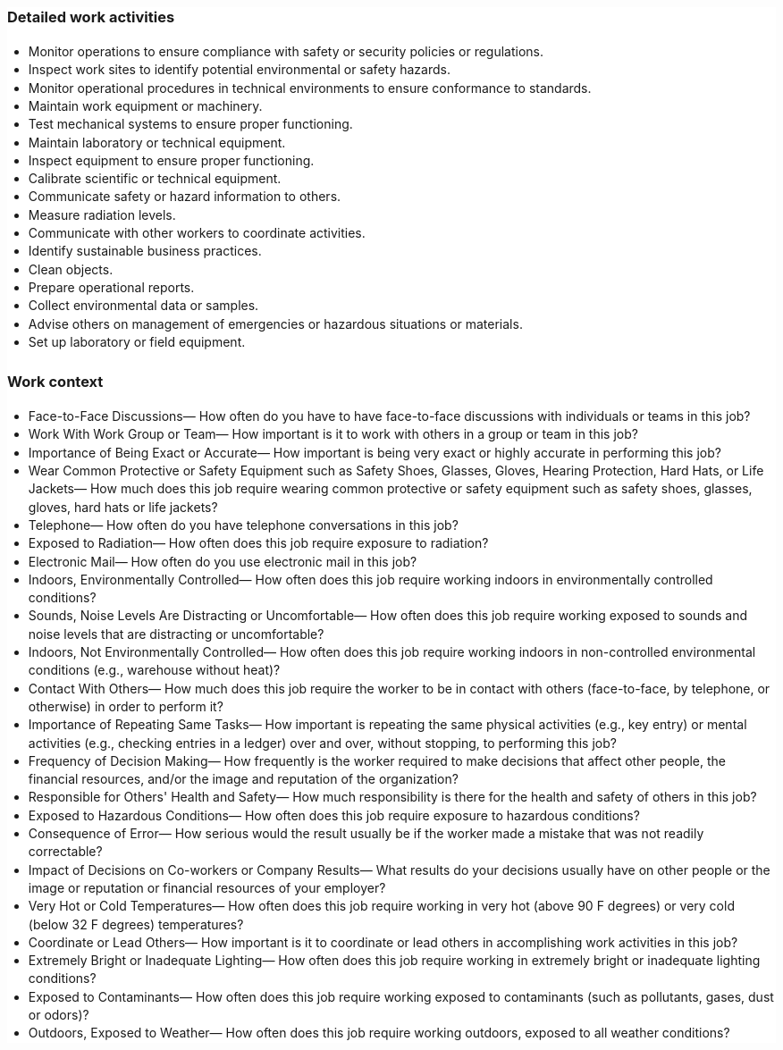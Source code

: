 ### Detailed work activities
- Monitor operations to ensure compliance with safety or security policies or regulations.
- Inspect work sites to identify potential environmental or safety hazards.
- Monitor operational procedures in technical environments to ensure conformance to standards.
- Maintain work equipment or machinery.
- Test mechanical systems to ensure proper functioning.
- Maintain laboratory or technical equipment.
- Inspect equipment to ensure proper functioning.
- Calibrate scientific or technical equipment.
- Communicate safety or hazard information to others.
- Measure radiation levels.
- Communicate with other workers to coordinate activities.
- Identify sustainable business practices.
- Clean objects.
- Prepare operational reports.
- Collect environmental data or samples.
- Advise others on management of emergencies or hazardous situations or materials.
- Set up laboratory or field equipment.

### Work context
- Face-to-Face Discussions— How often do you have to have face-to-face discussions with individuals or teams in this job?
- Work With Work Group or Team— How important is it to work with others in a group or team in this job?
- Importance of Being Exact or Accurate— How important is being very exact or highly accurate in performing this job?
- Wear Common Protective or Safety Equipment such as Safety Shoes, Glasses, Gloves, Hearing Protection, Hard Hats, or Life Jackets— How much does this job require wearing common protective or safety equipment such as safety shoes, glasses, gloves, hard hats or life jackets?
- Telephone— How often do you have telephone conversations in this job?
- Exposed to Radiation— How often does this job require exposure to radiation?
- Electronic Mail— How often do you use electronic mail in this job?
- Indoors, Environmentally Controlled— How often does this job require working indoors in environmentally controlled conditions?
- Sounds, Noise Levels Are Distracting or Uncomfortable— How often does this job require working exposed to sounds and noise levels that are distracting or uncomfortable?
- Indoors, Not Environmentally Controlled— How often does this job require working indoors in non-controlled environmental conditions (e.g., warehouse without heat)?
- Contact With Others— How much does this job require the worker to be in contact with others (face-to-face, by telephone, or otherwise) in order to perform it?
- Importance of Repeating Same Tasks— How important is repeating the same physical activities (e.g., key entry) or mental activities (e.g., checking entries in a ledger) over and over, without stopping, to performing this job?
- Frequency of Decision Making— How frequently is the worker required to make decisions that affect other people, the financial resources, and/or the image and reputation of the organization?
- Responsible for Others' Health and Safety— How much responsibility is there for the health and safety of others in this job?
- Exposed to Hazardous Conditions— How often does this job require exposure to hazardous conditions?
- Consequence of Error— How serious would the result usually be if the worker made a mistake that was not readily correctable?
- Impact of Decisions on Co-workers or Company Results— What results do your decisions usually have on other people or the image or reputation or financial resources of your employer?
- Very Hot or Cold Temperatures— How often does this job require working in very hot (above 90 F degrees) or very cold (below 32 F degrees) temperatures?
- Coordinate or Lead Others— How important is it to coordinate or lead others in accomplishing work activities in this job?
- Extremely Bright or Inadequate Lighting— How often does this job require working in extremely bright or inadequate lighting conditions?
- Exposed to Contaminants— How often does this job require working exposed to contaminants (such as pollutants, gases, dust or odors)?
- Outdoors, Exposed to Weather— How often does this job require working outdoors, exposed to all weather conditions?